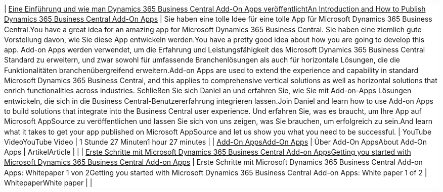 | [<span data-ttu-id="dc0bd-347">Eine Einführung und wie man Dynamics 365 Business Central Add-On Apps veröffentlicht</span><span class="sxs-lookup"><span data-stu-id="dc0bd-347">An Introduction and How to Publish Dynamics 365 Business Central Add-On Apps</span></span>](https://www.youtube.com/watch?v=gjCg0Ydj__E)                                                                                                                                                                  | <span data-ttu-id="dc0bd-348">Sie haben eine tolle Idee für eine tolle App für Microsoft Dynamics 365 Business Central.</span><span class="sxs-lookup"><span data-stu-id="dc0bd-348">You have a great idea for an amazing app for Microsoft Dynamics 365 Business Central.</span></span> <span data-ttu-id="dc0bd-349">Sie haben eine ziemlich gute Vorstellung davon, wie Sie diese App entwickeln werden.</span><span class="sxs-lookup"><span data-stu-id="dc0bd-349">You have a pretty good idea about how you are going to develop this app.</span></span> <span data-ttu-id="dc0bd-350">Add-on Apps werden verwendet, um die Erfahrung und Leistungsfähigkeit des Microsoft Dynamics 365 Business Central Standard zu erweitern, und zwar sowohl für umfassende Branchenlösungen als auch für horizontale Lösungen, die die Funktionalitäten branchenübergreifend erweitern.</span><span class="sxs-lookup"><span data-stu-id="dc0bd-350">Add-on Apps are used to extend the experience and capability in standard Microsoft Dynamics 365 Business Central, and this applies to comprehensive vertical solutions as well as horizontal solutions that enrich functionalities across industries.</span></span> <span data-ttu-id="dc0bd-351">Schließen Sie sich Daniel an und erfahren Sie, wie Sie mit Add-on-Apps Lösungen entwickeln, die sich in die Business Central-Benutzererfahrung integrieren lassen.</span><span class="sxs-lookup"><span data-stu-id="dc0bd-351">Join Daniel and learn how to use Add-on Apps to build solutions that integrate into the Business Central user experience.</span></span>  <span data-ttu-id="dc0bd-352">Und erfahren Sie, was es braucht, um Ihre App auf Microsoft AppSource zu veröffentlichen und lassen Sie sich von uns zeigen, was Sie brauchen, um erfolgreich zu sein.</span><span class="sxs-lookup"><span data-stu-id="dc0bd-352">And learn what it takes to get your app published on Microsoft AppSource and let us show you what you need to be successful.</span></span> | <span data-ttu-id="dc0bd-353">YouTube Video</span><span class="sxs-lookup"><span data-stu-id="dc0bd-353">YouTube Video</span></span>                                                                  | <span data-ttu-id="dc0bd-354">1 Stunde 27 Minuten</span><span class="sxs-lookup"><span data-stu-id="dc0bd-354">1 hour 27 minutes</span></span>     |
| [<span data-ttu-id="dc0bd-355">Add-On Apps</span><span class="sxs-lookup"><span data-stu-id="dc0bd-355">Add-On Apps</span></span>](https://docs.microsoft.com/dynamics365/business-central/dev-itpro/developer/readiness/readiness-add-on-apps)                                                                                                                                                             | <span data-ttu-id="dc0bd-356">Über Add-On Apps</span><span class="sxs-lookup"><span data-stu-id="dc0bd-356">About Add-On Apps</span></span>                                                                                                                                                                                                                                                                                                                                                                                                                                                                                                                                                                                                                                                            | <span data-ttu-id="dc0bd-357">Artikel</span><span class="sxs-lookup"><span data-stu-id="dc0bd-357">Article</span></span>                                                                        |                       |
| [<span data-ttu-id="dc0bd-358">Erste Schritte mit Microsoft Dynamics 365 Business Central Add-on Apps</span><span class="sxs-lookup"><span data-stu-id="dc0bd-358">Getting you started with Microsoft Dynamics 365 Business Central  Add-on Apps</span></span>](https://download.microsoft.com/download/4/C/E/4CE43E31-FD7D-4DE6-9566-59419237C11C/Addon%20Apps%20-%20Getting%20you%20started%20-%20October%202018.pdf)                                                      | <span data-ttu-id="dc0bd-359">Erste Schritte mit Microsoft Dynamics 365 Business Central Add-on Apps: Whitepaper 1 von 2</span><span class="sxs-lookup"><span data-stu-id="dc0bd-359">Getting you started with Microsoft Dynamics 365 Business Central  Add-on Apps: White paper 1 of 2</span></span>                                                                                                                                                                                                                                                                                                                                                                                                                                                                                                                                                                            | <span data-ttu-id="dc0bd-360">Whitepaper</span><span class="sxs-lookup"><span data-stu-id="dc0bd-360">White paper</span></span>                                                                    |                       |